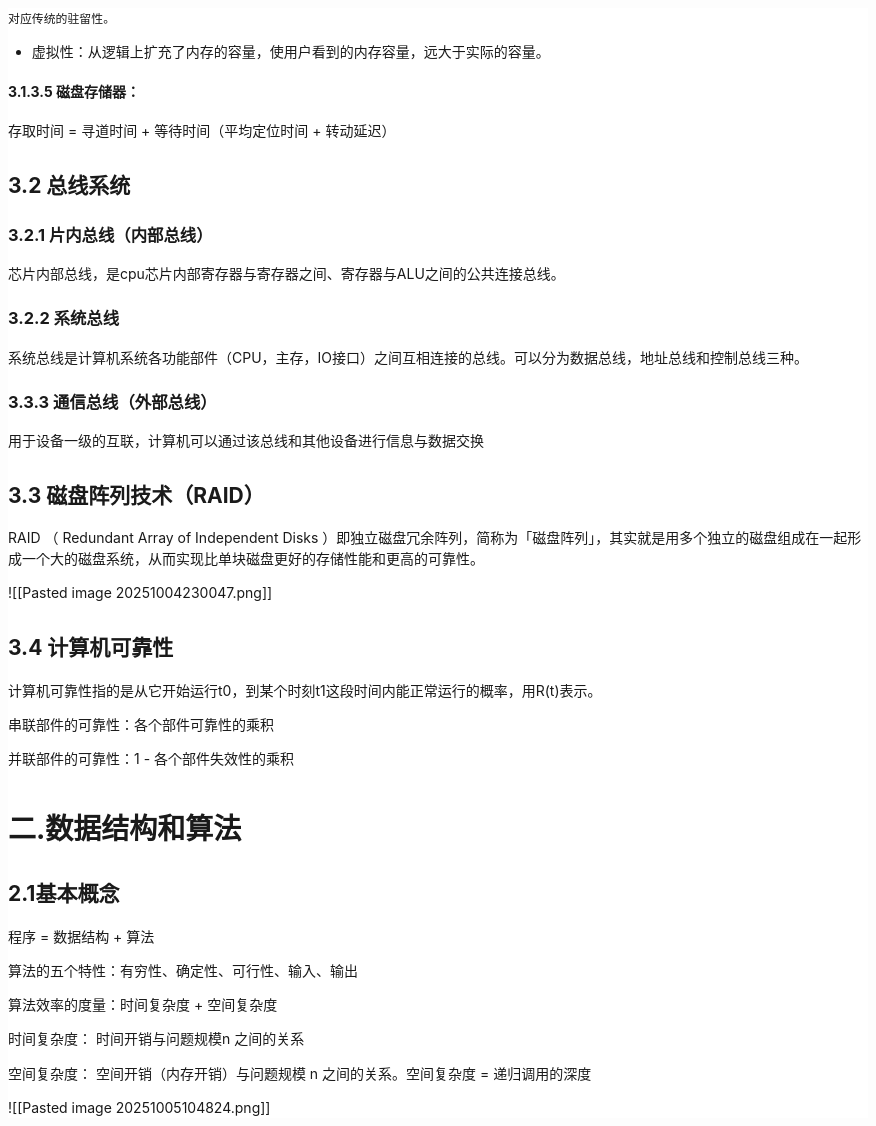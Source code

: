     对应传统的驻留性。
    
- 虚拟性：从逻辑上扩充了内存的容量，使用户看到的内存容量，远大于实际的容量。

#### 3.1.3.5 磁盘存储器：

存取时间 = 寻道时间 + 等待时间（平均定位时间 + 转动延迟）


## 3.2 总线系统
### 3.2.1 片内总线（内部总线）
芯片内部总线，是cpu芯片内部寄存器与寄存器之间、寄存器与ALU之间的公共连接总线。

### 3.2.2 系统总线

系统总线是计算机系统各功能部件（CPU，主存，IO接口）之间互相连接的总线。可以分为数据总线，地址总线和控制总线三种。

### 3.3.3 通信总线（外部总线）

用于设备一级的互联，计算机可以通过该总线和其他设备进行信息与数据交换

## 3.3 磁盘阵列技术（RAID）

RAID （ Redundant Array of Independent Disks ）即独立磁盘冗余阵列，简称为「磁盘阵列」，其实就是用多个独立的磁盘组成在一起形成一个大的磁盘系统，从而实现比单块磁盘更好的存储性能和更高的可靠性。

![[Pasted image 20251004230047.png]]

## 3.4 计算机可靠性
计算机可靠性指的是从它开始运行t0，到某个时刻t1这段时间内能正常运行的概率，用R(t)表示。

串联部件的可靠性：各个部件可靠性的乘积

并联部件的可靠性：1 - 各个部件失效性的乘积


# 二.数据结构和算法
## 2.1基本概念
程序 = 数据结构 + 算法

算法的五个特性：有穷性、确定性、可行性、输入、输出

算法效率的度量：时间复杂度 + 空间复杂度

时间复杂度：
时间开销与问题规模n 之间的关系

空间复杂度：
空间开销（内存开销）与问题规模 n 之间的关系。空间复杂度 = 递归调用的深度


![[Pasted image 20251005104824.png]]
